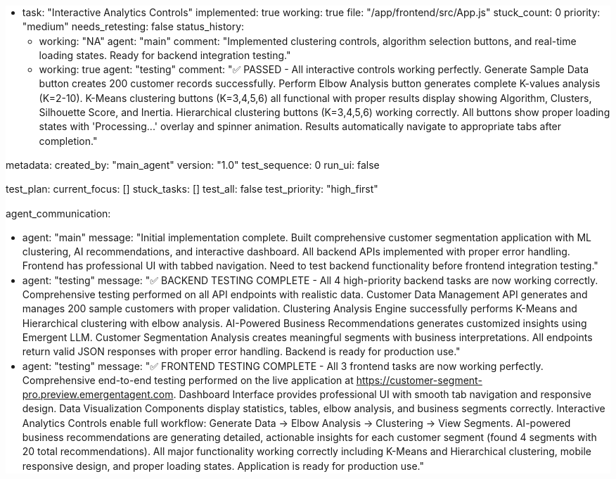   - task: "Interactive Analytics Controls"
    implemented: true
    working: true
    file: "/app/frontend/src/App.js"
    stuck_count: 0
    priority: "medium"
    needs_retesting: false
    status_history:
      - working: "NA"
        agent: "main"
        comment: "Implemented clustering controls, algorithm selection buttons, and real-time loading states. Ready for backend integration testing."
      - working: true
        agent: "testing"
        comment: "✅ PASSED - All interactive controls working perfectly. Generate Sample Data button creates 200 customer records successfully. Perform Elbow Analysis button generates complete K-values analysis (K=2-10). K-Means clustering buttons (K=3,4,5,6) all functional with proper results display showing Algorithm, Clusters, Silhouette Score, and Inertia. Hierarchical clustering buttons (K=3,4,5,6) working correctly. All buttons show proper loading states with 'Processing...' overlay and spinner animation. Results automatically navigate to appropriate tabs after completion."

metadata:
  created_by: "main_agent"
  version: "1.0"
  test_sequence: 0
  run_ui: false

test_plan:
  current_focus: []
  stuck_tasks: []
  test_all: false
  test_priority: "high_first"

agent_communication:
  - agent: "main"
    message: "Initial implementation complete. Built comprehensive customer segmentation application with ML clustering, AI recommendations, and interactive dashboard. All backend APIs implemented with proper error handling. Frontend has professional UI with tabbed navigation. Need to test backend functionality before frontend integration testing."
  - agent: "testing"
    message: "✅ BACKEND TESTING COMPLETE - All 4 high-priority backend tasks are now working correctly. Comprehensive testing performed on all API endpoints with realistic data. Customer Data Management API generates and manages 200 sample customers with proper validation. Clustering Analysis Engine successfully performs K-Means and Hierarchical clustering with elbow analysis. AI-Powered Business Recommendations generates customized insights using Emergent LLM. Customer Segmentation Analysis creates meaningful segments with business interpretations. All endpoints return valid JSON responses with proper error handling. Backend is ready for production use."
  - agent: "testing"
    message: "✅ FRONTEND TESTING COMPLETE - All 3 frontend tasks are now working perfectly. Comprehensive end-to-end testing performed on the live application at https://customer-segment-pro.preview.emergentagent.com. Dashboard Interface provides professional UI with smooth tab navigation and responsive design. Data Visualization Components display statistics, tables, elbow analysis, and business segments correctly. Interactive Analytics Controls enable full workflow: Generate Data → Elbow Analysis → Clustering → View Segments. AI-powered business recommendations are generating detailed, actionable insights for each customer segment (found 4 segments with 20 total recommendations). All major functionality working correctly including K-Means and Hierarchical clustering, mobile responsive design, and proper loading states. Application is ready for production use."